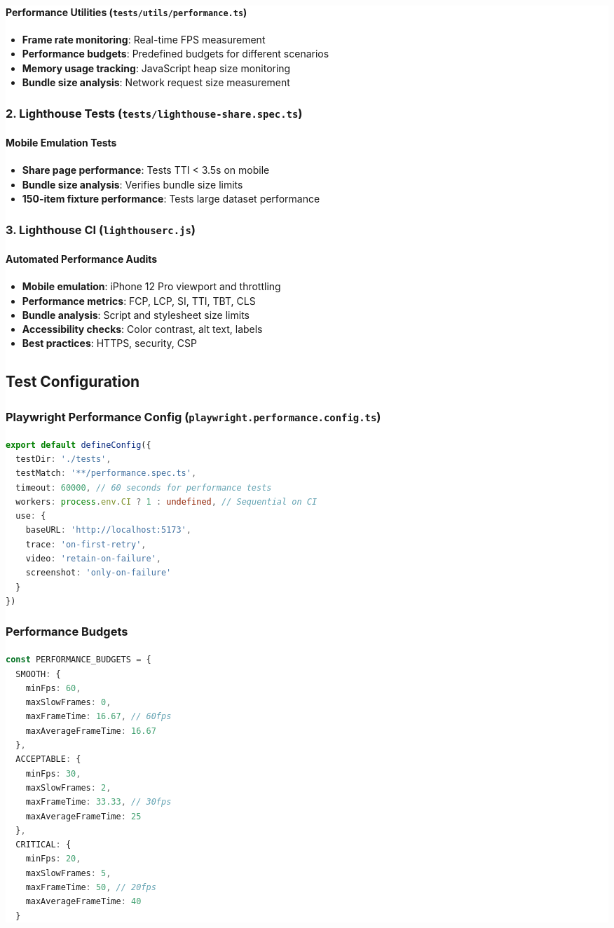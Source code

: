 #### Performance Utilities (`tests/utils/performance.ts`)
- **Frame rate monitoring**: Real-time FPS measurement
- **Performance budgets**: Predefined budgets for different scenarios
- **Memory usage tracking**: JavaScript heap size monitoring
- **Bundle size analysis**: Network request size measurement

### 2. Lighthouse Tests (`tests/lighthouse-share.spec.ts`)

#### Mobile Emulation Tests
- **Share page performance**: Tests TTI < 3.5s on mobile
- **Bundle size analysis**: Verifies bundle size limits
- **150-item fixture performance**: Tests large dataset performance

### 3. Lighthouse CI (`lighthouserc.js`)

#### Automated Performance Audits
- **Mobile emulation**: iPhone 12 Pro viewport and throttling
- **Performance metrics**: FCP, LCP, SI, TTI, TBT, CLS
- **Bundle analysis**: Script and stylesheet size limits
- **Accessibility checks**: Color contrast, alt text, labels
- **Best practices**: HTTPS, security, CSP

## Test Configuration

### Playwright Performance Config (`playwright.performance.config.ts`)
```typescript
export default defineConfig({
  testDir: './tests',
  testMatch: '**/performance.spec.ts',
  timeout: 60000, // 60 seconds for performance tests
  workers: process.env.CI ? 1 : undefined, // Sequential on CI
  use: {
    baseURL: 'http://localhost:5173',
    trace: 'on-first-retry',
    video: 'retain-on-failure',
    screenshot: 'only-on-failure'
  }
})
```

### Performance Budgets
```typescript
const PERFORMANCE_BUDGETS = {
  SMOOTH: {
    minFps: 60,
    maxSlowFrames: 0,
    maxFrameTime: 16.67, // 60fps
    maxAverageFrameTime: 16.67
  },
  ACCEPTABLE: {
    minFps: 30,
    maxSlowFrames: 2,
    maxFrameTime: 33.33, // 30fps
    maxAverageFrameTime: 25
  },
  CRITICAL: {
    minFps: 20,
    maxSlowFrames: 5,
    maxFrameTime: 50, // 20fps
    maxAverageFrameTime: 40
  }
```